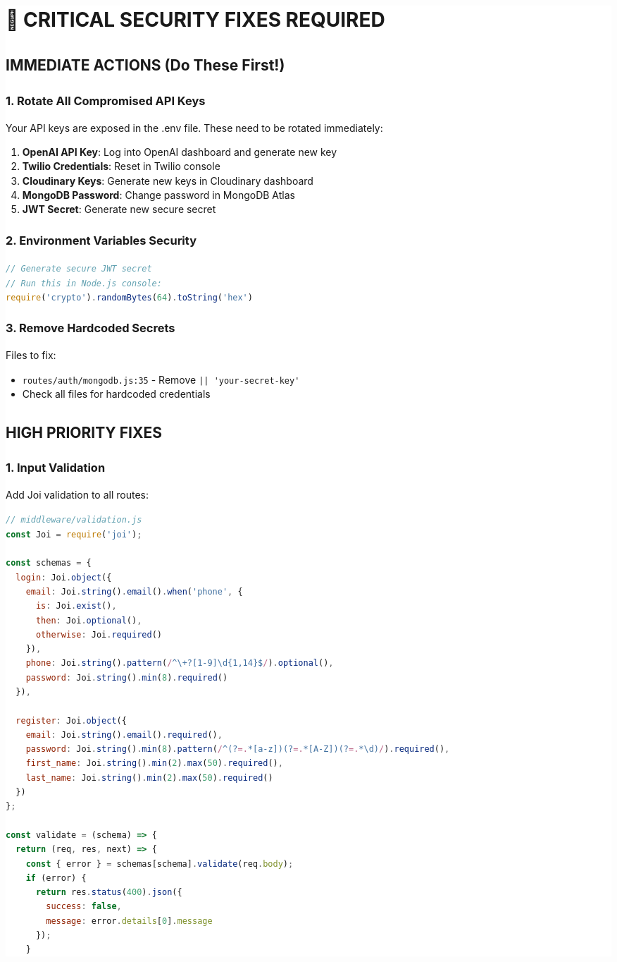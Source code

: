 # 🚨 CRITICAL SECURITY FIXES REQUIRED

## IMMEDIATE ACTIONS (Do These First!)

### 1. Rotate All Compromised API Keys
Your API keys are exposed in the .env file. These need to be rotated immediately:

1. **OpenAI API Key**: Log into OpenAI dashboard and generate new key
2. **Twilio Credentials**: Reset in Twilio console
3. **Cloudinary Keys**: Generate new keys in Cloudinary dashboard
4. **MongoDB Password**: Change password in MongoDB Atlas
5. **JWT Secret**: Generate new secure secret

### 2. Environment Variables Security
```javascript
// Generate secure JWT secret
// Run this in Node.js console:
require('crypto').randomBytes(64).toString('hex')
```

### 3. Remove Hardcoded Secrets
Files to fix:
- `routes/auth/mongodb.js:35` - Remove `|| 'your-secret-key'`
- Check all files for hardcoded credentials

## HIGH PRIORITY FIXES

### 1. Input Validation
Add Joi validation to all routes:
```javascript
// middleware/validation.js
const Joi = require('joi');

const schemas = {
  login: Joi.object({
    email: Joi.string().email().when('phone', {
      is: Joi.exist(),
      then: Joi.optional(),
      otherwise: Joi.required()
    }),
    phone: Joi.string().pattern(/^\+?[1-9]\d{1,14}$/).optional(),
    password: Joi.string().min(8).required()
  }),
  
  register: Joi.object({
    email: Joi.string().email().required(),
    password: Joi.string().min(8).pattern(/^(?=.*[a-z])(?=.*[A-Z])(?=.*\d)/).required(),
    first_name: Joi.string().min(2).max(50).required(),
    last_name: Joi.string().min(2).max(50).required()
  })
};

const validate = (schema) => {
  return (req, res, next) => {
    const { error } = schemas[schema].validate(req.body);
    if (error) {
      return res.status(400).json({
        success: false,
        message: error.details[0].message
      });
    }
```